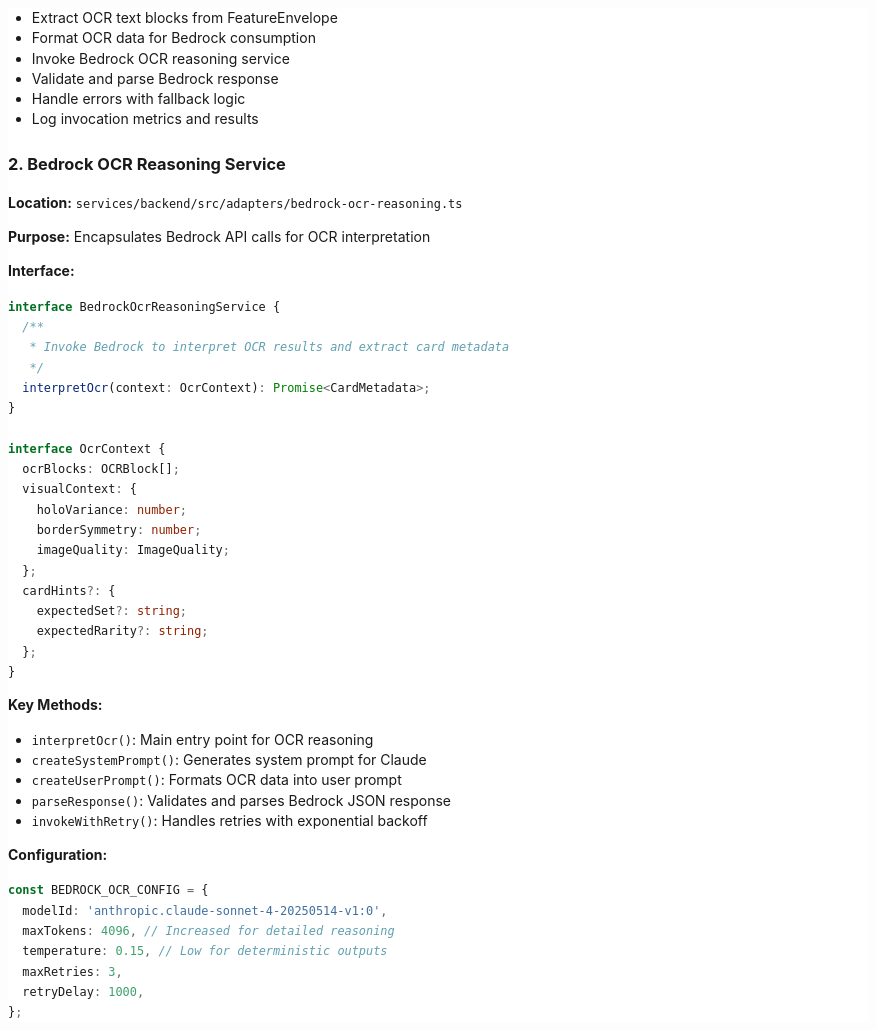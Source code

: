 - Extract OCR text blocks from FeatureEnvelope
- Format OCR data for Bedrock consumption
- Invoke Bedrock OCR reasoning service
- Validate and parse Bedrock response
- Handle errors with fallback logic
- Log invocation metrics and results

### 2. Bedrock OCR Reasoning Service

**Location:** `services/backend/src/adapters/bedrock-ocr-reasoning.ts`

**Purpose:** Encapsulates Bedrock API calls for OCR interpretation

**Interface:**

```typescript
interface BedrockOcrReasoningService {
  /**
   * Invoke Bedrock to interpret OCR results and extract card metadata
   */
  interpretOcr(context: OcrContext): Promise<CardMetadata>;
}

interface OcrContext {
  ocrBlocks: OCRBlock[];
  visualContext: {
    holoVariance: number;
    borderSymmetry: number;
    imageQuality: ImageQuality;
  };
  cardHints?: {
    expectedSet?: string;
    expectedRarity?: string;
  };
}
```

**Key Methods:**

- `interpretOcr()`: Main entry point for OCR reasoning
- `createSystemPrompt()`: Generates system prompt for Claude
- `createUserPrompt()`: Formats OCR data into user prompt
- `parseResponse()`: Validates and parses Bedrock JSON response
- `invokeWithRetry()`: Handles retries with exponential backoff

**Configuration:**

```typescript
const BEDROCK_OCR_CONFIG = {
  modelId: 'anthropic.claude-sonnet-4-20250514-v1:0',
  maxTokens: 4096, // Increased for detailed reasoning
  temperature: 0.15, // Low for deterministic outputs
  maxRetries: 3,
  retryDelay: 1000,
};
```
